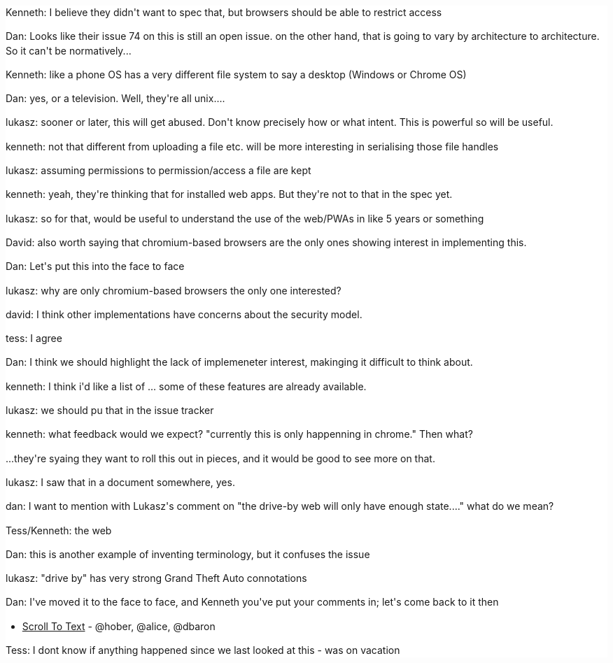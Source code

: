 Kenneth: I believe they didn't want to spec that, but browsers should be able to restrict access

Dan: Looks like their issue 74 on this is still an open issue. on the other hand, that is going to vary by architecture to architecture. So it can't be normatively... 

Kenneth: like a phone OS has a very different file system to  say a desktop (Windows or Chrome OS) 

Dan: yes, or a television. Well, they're all unix.... 

lukasz: sooner or later, this will get abused. Don't know precisely how or what intent. This is powerful so will be useful.

kenneth: not that different from uploading a file etc. will be more interesting in serialising those file handles

lukasz: assuming permissions to permission/access a file are kept

kenneth: yeah, they're thinking that for installed web apps. But they're not to that in the spec yet. 

lukasz: so for that, would be useful to understand the use of the web/PWAs in like 5 years or something

David: also worth saying that chromium-based browsers are the only ones showing interest in implementing this.

Dan: Let's put this into the face to face

lukasz: why are only chromium-based browsers the only one interested?

david: I think other implementations have concerns about the security model.

tess: I agree

Dan: I think we should highlight the lack of implemeneter interest, makinging it difficult to think about.

kenneth: I think i'd like a list of ... some of these features are already available.

lukasz: we should pu that in the issue tracker

kenneth: what feedback would we expect? "currently this is only happenning in chrome." Then what?

...they're syaing they want to roll this out in pieces, and it would be good to see more on that.

lukasz: I saw that in a document somewhere, yes.

dan: I want to mention with Lukasz's comment on "the drive-by web will only have enough state...." what do we mean?

Tess/Kenneth: the web

Dan: this is another example of inventing terminology, but it confuses the issue

lukasz: "drive by" has very strong Grand Theft Auto connotations

Dan: I've moved it to the face to face, and Kenneth you've put your comments in; let's come back to it then


* [Scroll To Text](https://github.com/w3ctag/design-reviews/issues/392) - @hober, @alice, @dbaron

Tess: I dont know if anything happened since we last looked at this - was on vacation
